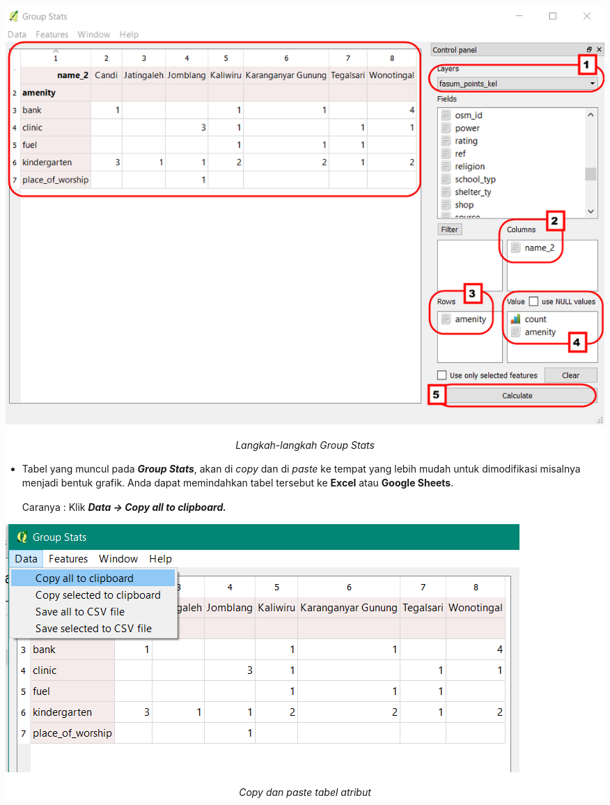 ![langkah group stat](/id/images/06-OSM-Field-Survey-Manager-Guidelines/09-Perhitungan-Kuantitas-Data-Menggunakan-Plugin-Group-Stats/0913_langkahgroupstats.png)
<p align="center"><i>Langkah-langkah Group Stats</i><p align="center">


*   Tabel yang muncul pada **_Group Stats_**, akan di _copy_ dan di _paste_ ke tempat yang lebih mudah untuk dimodifikasi misalnya menjadi bentuk grafik. Anda dapat memindahkan tabel tersebut ke **Excel** atau **Google Sheets**. 

    Caranya : Klik **_Data → Copy all to clipboard._**

![copy dan paste tabel atribut](/id/images/06-OSM-Field-Survey-Manager-Guidelines/09-Perhitungan-Kuantitas-Data-Menggunakan-Plugin-Group-Stats/0914_clipboard.png)
<p align="center"><i>Copy dan paste tabel atribut</i><p align="center">
